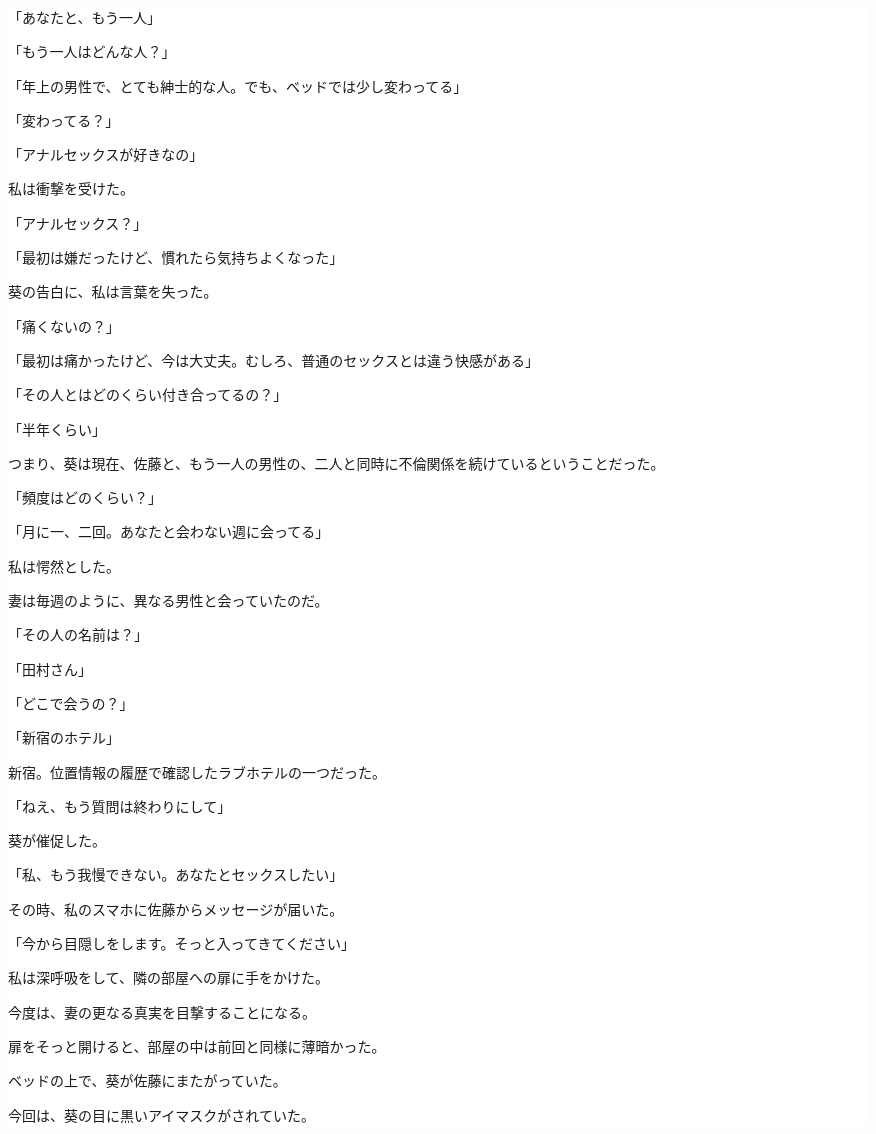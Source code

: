 「あなたと、もう一人」

「もう一人はどんな人？」

「年上の男性で、とても紳士的な人。でも、ベッドでは少し変わってる」

「変わってる？」

「アナルセックスが好きなの」

私は衝撃を受けた。

「アナルセックス？」

「最初は嫌だったけど、慣れたら気持ちよくなった」

葵の告白に、私は言葉を失った。

「痛くないの？」

「最初は痛かったけど、今は大丈夫。むしろ、普通のセックスとは違う快感がある」

「その人とはどのくらい付き合ってるの？」

「半年くらい」

つまり、葵は現在、佐藤と、もう一人の男性の、二人と同時に不倫関係を続けているということだった。

「頻度はどのくらい？」

「月に一、二回。あなたと会わない週に会ってる」

私は愕然とした。

妻は毎週のように、異なる男性と会っていたのだ。

「その人の名前は？」

「田村さん」

「どこで会うの？」

「新宿のホテル」

新宿。位置情報の履歴で確認したラブホテルの一つだった。

「ねえ、もう質問は終わりにして」

葵が催促した。

「私、もう我慢できない。あなたとセックスしたい」

その時、私のスマホに佐藤からメッセージが届いた。

「今から目隠しをします。そっと入ってきてください」

私は深呼吸をして、隣の部屋への扉に手をかけた。

今度は、妻の更なる真実を目撃することになる。

扉をそっと開けると、部屋の中は前回と同様に薄暗かった。

ベッドの上で、葵が佐藤にまたがっていた。

今回は、葵の目に黒いアイマスクがされていた。
